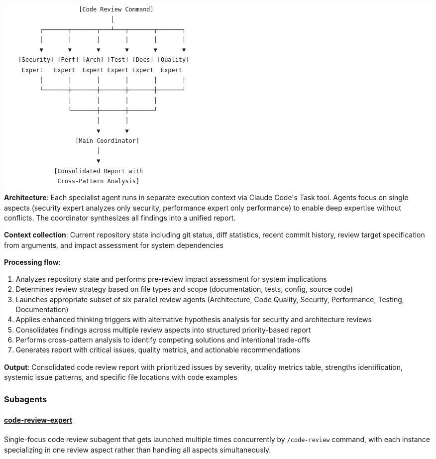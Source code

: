 ```
                     [Code Review Command]
                              │
          ┌───────┬───────┬───┴───┬───────┬───────┐
          │       │       │       │       │       │
          ▼       ▼       ▼       ▼       ▼       ▼
    [Security] [Perf] [Arch] [Test] [Docs] [Quality]
     Expert   Expert  Expert Expert Expert  Expert
          │       │       │       │       │       │
          └───────┼───────┼───────┼───────┼───────┘
                  │       │       │       │
                  └───────┼───────┼───────┘
                          │       │
                          ▼       ▼
                    [Main Coordinator]
                          │
                          ▼
              [Consolidated Report with
               Cross-Pattern Analysis]
```

**Architecture**: Each specialist agent runs in separate execution context via Claude Code's Task tool. Agents focus on single aspects (security expert analyzes only security, performance expert only performance) to enable deep expertise without conflicts. The coordinator synthesizes all findings into a unified report.

**Context collection**: Current repository state including git status, diff statistics, recent commit history, review target specification from arguments, and impact assessment for system dependencies

**Processing flow**:
1. Analyzes repository state and performs pre-review impact assessment for system implications
2. Determines review strategy based on file types and scope (documentation, tests, config, source code)
3. Launches appropriate subset of six parallel review agents (Architecture, Code Quality, Security, Performance, Testing, Documentation)
4. Applies enhanced thinking triggers with alternative hypothesis analysis for security and architecture reviews
5. Consolidates findings across multiple review aspects into structured priority-based report
6. Performs cross-pattern analysis to identify competing solutions and intentional trade-offs
7. Generates report with critical issues, quality metrics, and actionable recommendations

**Output**: Consolidated code review report with prioritized issues by severity, quality metrics table, strengths identification, systemic issue patterns, and specific file locations with code examples

### Subagents

#### [code-review-expert](../src/agents/code-review-expert.md)

Single-focus code review subagent that gets launched multiple times concurrently by `/code-review` command, with each instance specializing in one review aspect rather than handling all aspects simultaneously.
